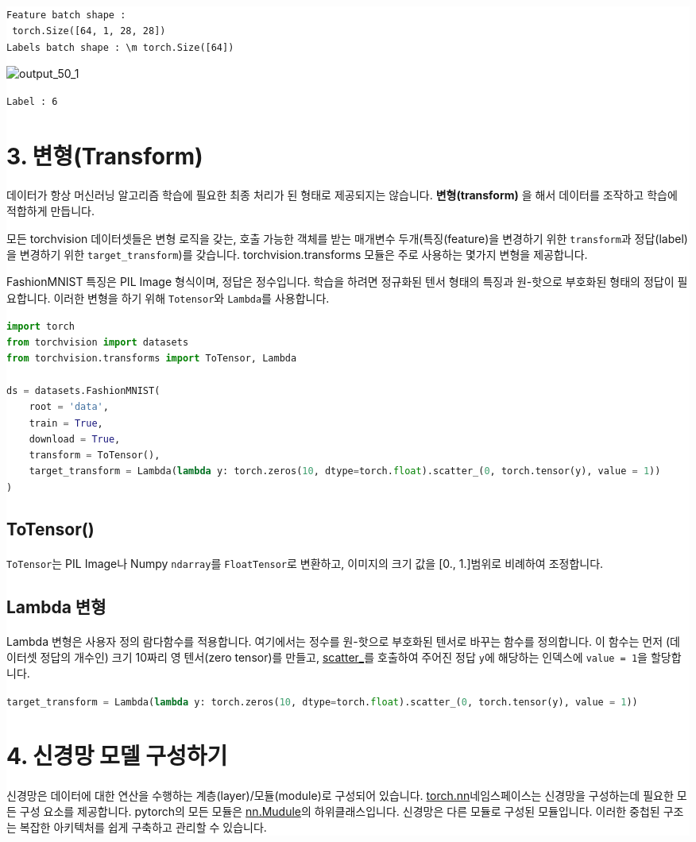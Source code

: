     Feature batch shape : 
     torch.Size([64, 1, 28, 28])
    Labels batch shape : \m torch.Size([64])
    


    
![output_50_1](https://user-images.githubusercontent.com/60602671/179338981-a75a475c-3bb7-4842-b3e9-eacc307abf34.png)
    


    Label : 6
    

# 3. 변형(Transform)
데이터가 항상 머신러닝 알고리즘 학습에 필요한 최종 처리가 된 형태로 제공되지는 않습니다. **변형(transform)** 을 해서 데이터를 조작하고 학습에 적합하게 만듭니다. 

모든 torchvision 데이터셋들은 변형 로직을 갖는, 호출 가능한 객체를 받는 매개변수 두개(특징(feature)을 변경하기 위한 `transform`과 정답(label)을 변경하기 위한 `target_transform`)를 갖습니다. torchvision.transforms 모듈은 주로 사용하는 몇가지 변형을 제공합니다.

FashionMNIST 특징은 PIL Image 형식이며, 정답은 정수입니다. 학습을 하려면 정규화된 텐서 형태의 특징과 원-핫으로 부호화된 형태의 정답이 필요합니다. 이러한 변형을 하기 위해 `Totensor`와 `Lambda`를 사용합니다.


```python
import torch
from torchvision import datasets
from torchvision.transforms import ToTensor, Lambda

ds = datasets.FashionMNIST(
    root = 'data',
    train = True,
    download = True,
    transform = ToTensor(),
    target_transform = Lambda(lambda y: torch.zeros(10, dtype=torch.float).scatter_(0, torch.tensor(y), value = 1))
)
```

## ToTensor()
`ToTensor`는 PIL Image나 Numpy `ndarray`를 `FloatTensor`로 변환하고, 이미지의 크기 값을 [0., 1.]범위로 비례하여 조정합니다.

## Lambda 변형
Lambda 변형은 사용자 정의 람다함수를 적용합니다. 여기에서는 정수를 원-핫으로 부호화된 텐서로 바꾸는 함수를 정의합니다. 이 함수는 먼저 (데이터셋 정답의 개수인) 크기 10짜리 영 텐서(zero tensor)를 만들고, [scatter_](https://pytorch.org/docs/stable/generated/torch.Tensor.scatter_.html)를 호출하여 주어진 정답 `y`에 해당하는 인덱스에 `value = 1`을 할당합니다.


```python
target_transform = Lambda(lambda y: torch.zeros(10, dtype=torch.float).scatter_(0, torch.tensor(y), value = 1))
```

# 4. 신경망 모델 구성하기
신경망은 데이터에 대한 연산을 수행하는 계층(layer)/모듈(module)로 구성되어 있습니다. [torch.nn](https://pytorch.org/docs/stable/nn.html)네임스페이스는 신경망을 구성하는데 필요한 모든 구성 요소를 제공합니다. pytorch의 모든 모듈은 [nn.Mudule](https://pytorch.org/docs/stable/generated/torch.nn.Module.html)의 하위클래스입니다. 신경망은 다른 모듈로 구성된 모듈입니다. 이러한 중첩된 구조는 복잡한 아키텍처를 쉽게 구축하고 관리할 수 있습니다.
